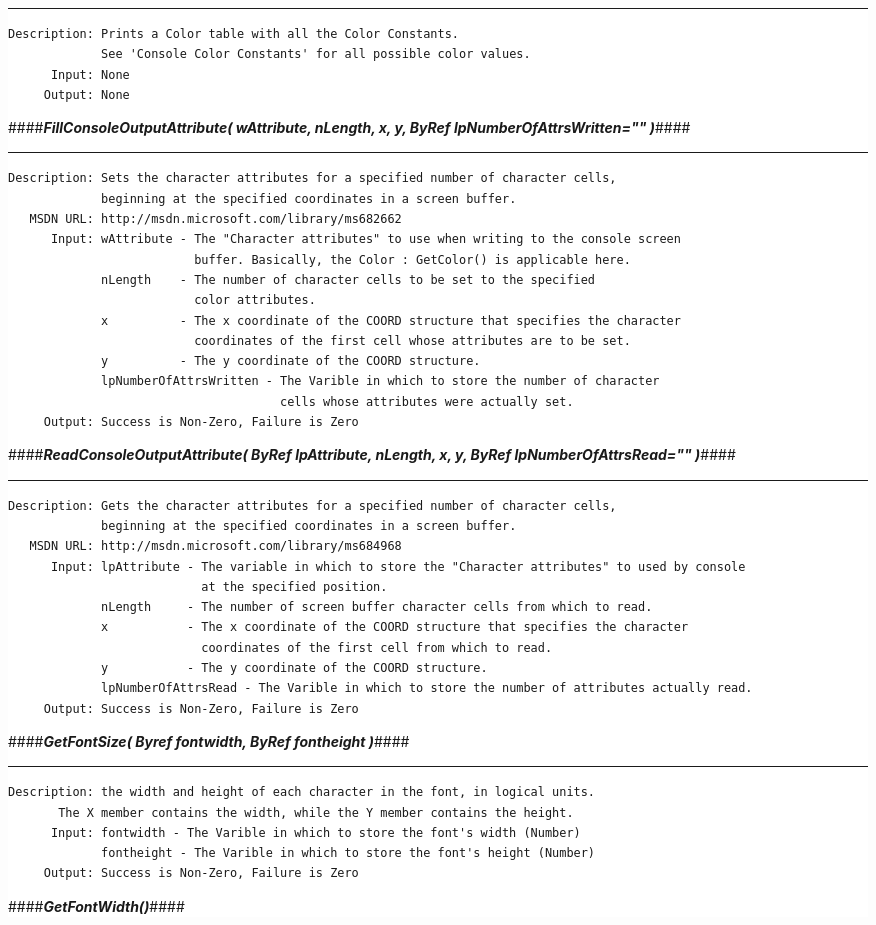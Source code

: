 ----
```
Description: Prints a Color table with all the Color Constants.
             See 'Console Color Constants' for all possible color values.
      Input: None
     Output: None
```
<a id="fillconsoleoutputattribute-wattribute-nlength-x-y-byref-lpnumberofattrswritten-"></a>
####**_FillConsoleOutputAttribute( wAttribute, nLength, x, y, ByRef lpNumberOfAttrsWritten="" )_**####

----
```
Description: Sets the character attributes for a specified number of character cells,
             beginning at the specified coordinates in a screen buffer.
   MSDN URL: http://msdn.microsoft.com/library/ms682662
      Input: wAttribute - The "Character attributes" to use when writing to the console screen
                          buffer. Basically, the Color : GetColor() is applicable here.
             nLength    - The number of character cells to be set to the specified
                          color attributes.
             x          - The x coordinate of the COORD structure that specifies the character
                          coordinates of the first cell whose attributes are to be set.
             y          - The y coordinate of the COORD structure.
             lpNumberOfAttrsWritten - The Varible in which to store the number of character
                                      cells whose attributes were actually set.
     Output: Success is Non-Zero, Failure is Zero
```
<a id="readconsoleoutputattribute-byref-lpattribute-nlength-x-y-byref-lpnumberofattrsread-"></a>
####**_ReadConsoleOutputAttribute( ByRef lpAttribute, nLength, x, y, ByRef lpNumberOfAttrsRead="" )_**####

----
```
Description: Gets the character attributes for a specified number of character cells,
             beginning at the specified coordinates in a screen buffer.
   MSDN URL: http://msdn.microsoft.com/library/ms684968
      Input: lpAttribute - The variable in which to store the "Character attributes" to used by console
                           at the specified position.
             nLength     - The number of screen buffer character cells from which to read.
             x           - The x coordinate of the COORD structure that specifies the character
                           coordinates of the first cell from which to read.
             y           - The y coordinate of the COORD structure.
             lpNumberOfAttrsRead - The Varible in which to store the number of attributes actually read.
     Output: Success is Non-Zero, Failure is Zero
```
<a id="getfontsize-byref-fontwidth-byref-fontheight-"></a>
####**_GetFontSize( Byref fontwidth, ByRef fontheight )_**####

----
```
Description: the width and height of each character in the font, in logical units.
       The X member contains the width, while the Y member contains the height.
      Input: fontwidth - The Varible in which to store the font's width (Number)
             fontheight - The Varible in which to store the font's height (Number)
     Output: Success is Non-Zero, Failure is Zero
```
<a id="getfontwidth"></a>
####**_GetFontWidth()_**####

